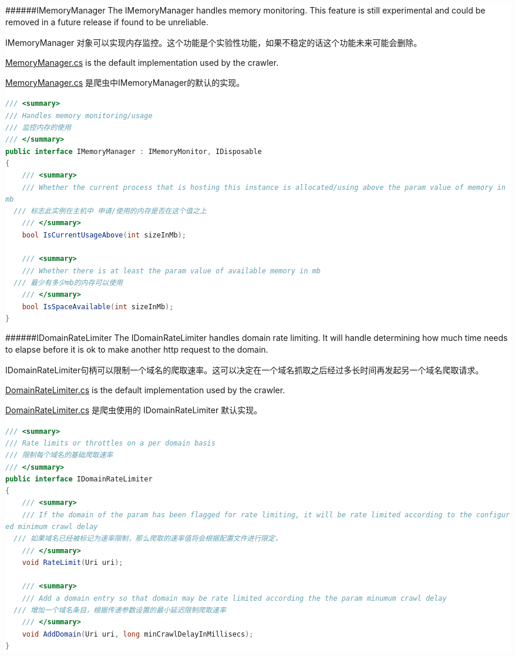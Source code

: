 ######IMemoryManager
The IMemoryManager handles memory monitoring. This feature is still experimental and could be removed in a future release if found to be unreliable. 

IMemoryManager 对象可以实现内存监控。这个功能是个实验性功能，如果不稳定的话这个功能未来可能会删除。

[MemoryManager.cs](https://github.com/sjdirect/abot/blob/master/Abot/Util/MemoryManager.cs) is the default implementation used by the crawler. 

[MemoryManager.cs](https://github.com/sjdirect/abot/blob/master/Abot/Util/MemoryManager.cs) 是爬虫中IMemoryManager的默认的实现。

```c#
/// <summary>
/// Handles memory monitoring/usage
/// 监控内存的使用
/// </summary>
public interface IMemoryManager : IMemoryMonitor, IDisposable
{
	/// <summary>
	/// Whether the current process that is hosting this instance is allocated/using above the param value of memory in mb
  /// 标志此实例在主机中 申请/使用的内存是否在这个值之上
	/// </summary>
	bool IsCurrentUsageAbove(int sizeInMb);

	/// <summary>
	/// Whether there is at least the param value of available memory in mb
  /// 最少有多少mb的内存可以使用
	/// </summary>
	bool IsSpaceAvailable(int sizeInMb);
}
```

######IDomainRateLimiter
The IDomainRateLimiter handles domain rate limiting. It will handle determining how much time needs to elapse before it is ok to make another http request to the domain.

IDomainRateLimiter句柄可以限制一个域名的爬取速率。这可以决定在一个域名抓取之后经过多长时间再发起另一个域名爬取请求。

[DomainRateLimiter.cs](https://github.com/sjdirect/abot/blob/master/Abot/Core/DomainRateLimiter.cs) is the default implementation used by the crawler. 

[DomainRateLimiter.cs](https://github.com/sjdirect/abot/blob/master/Abot/Core/DomainRateLimiter.cs) 是爬虫使用的 IDomainRateLimiter 默认实现。
```c#
/// <summary>
/// Rate limits or throttles on a per domain basis
/// 限制每个域名的基础爬取速率
/// </summary>
public interface IDomainRateLimiter
{
	/// <summary>
	/// If the domain of the param has been flagged for rate limiting, it will be rate limited according to the configured minimum crawl delay
  /// 如果域名已经被标记为速率限制，那么爬取的速率值将会根据配置文件进行限定，
	/// </summary>
	void RateLimit(Uri uri);

	/// <summary>
	/// Add a domain entry so that domain may be rate limited according the the param minumum crawl delay
  /// 增加一个域名条目，根据传递参数设置的最小延迟限制爬取速率
	/// </summary>
	void AddDomain(Uri uri, long minCrawlDelayInMillisecs);
}
```
